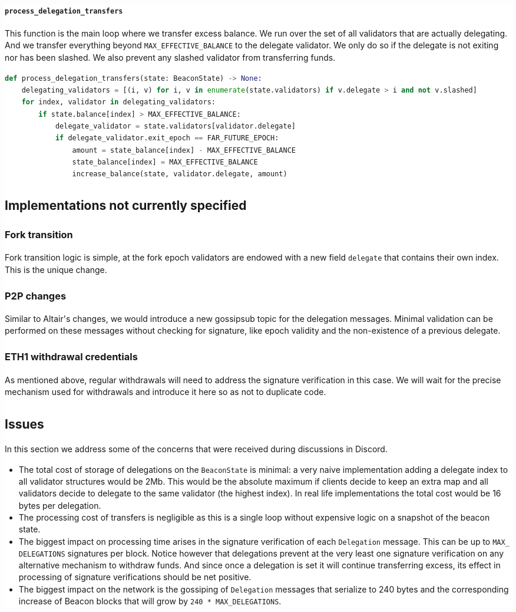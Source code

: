 #### `process_delegation_transfers`

This function is the main loop where we transfer excess balance. We run over the set of all validators that are actually delegating. And we transfer everything beyond `MAX_EFFECTIVE_BALANCE` to the delegate validator. We only do so if the delegate is not exiting nor has been slashed. We also prevent any slashed validator from transferring funds.

```python
def process_delegation_transfers(state: BeaconState) -> None:
    delegating_validators = [(i, v) for i, v in enumerate(state.validators) if v.delegate > i and not v.slashed]
    for index, validator in delegating_validators:
        if state.balance[index] > MAX_EFFECTIVE_BALANCE:
            delegate_validator = state.validators[validator.delegate]
            if delegate_validator.exit_epoch == FAR_FUTURE_EPOCH:
                amount = state_balance[index] - MAX_EFFECTIVE_BALANCE
                state_balance[index] = MAX_EFFECTIVE_BALANCE
                increase_balance(state, validator.delegate, amount)
```
## Implementations not currently specified

### Fork transition
Fork transition logic is simple, at the fork epoch validators are endowed with a new field `delegate` that contains their own index. This is the unique change.

### P2P changes
Similar to Altair's changes, we would introduce a new gossipsub topic for the delegation messages. Minimal validation can be performed on these messages without checking for signature, like epoch validity and the non-existence of a previous delegate.

### ETH1 withdrawal credentials
As mentioned above, regular withdrawals will need to address the signature verification in this case. We will wait for the precise mechanism used for withdrawals and introduce it here so as not to duplicate code.

## Issues

In this section we address some of the concerns that were received during discussions in Discord.

- The total cost of storage of delegations on the `BeaconState` is minimal: a very naive implementation adding a delegate index to all validator structures would be 2Mb. This would be the absolute maximum if clients decide to keep an extra map and all validators decide to delegate to the same validator (the highest index). In real life implementations the total cost would be 16 bytes per delegation.
- The processing cost of transfers is negligible as this is a single loop without expensive logic on a snapshot of the beacon state.
- The biggest impact on processing time arises in the signature verification of each `Delegation` message. This can be up to `MAX_DELEGATIONS` signatures per block. Notice however that delegations prevent at the very least one signature verification on any alternative mechanism to withdraw funds. And since once a delegation is set it will continue transferring excess, its effect in processing of signature verifications should be net positive.
- The biggest impact on the network is the gossiping of `Delegation` messages that serialize to 240 bytes and the corresponding increase of Beacon blocks that will grow by `240 * MAX_DELEGATIONS`.
